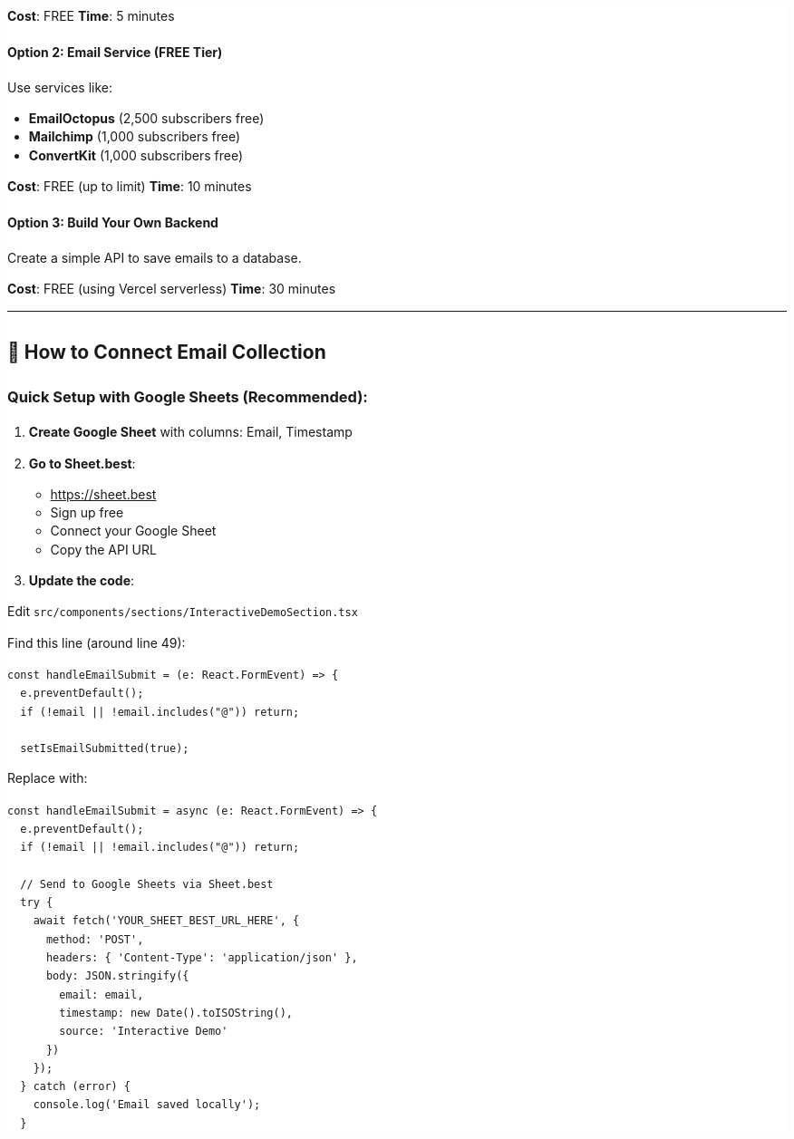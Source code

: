 **Cost**: FREE
**Time**: 5 minutes

#### Option 2: Email Service (FREE Tier)

Use services like:
- **EmailOctopus** (2,500 subscribers free)
- **Mailchimp** (1,000 subscribers free)
- **ConvertKit** (1,000 subscribers free)

**Cost**: FREE (up to limit)
**Time**: 10 minutes

#### Option 3: Build Your Own Backend

Create a simple API to save emails to a database.

**Cost**: FREE (using Vercel serverless)
**Time**: 30 minutes

---

## 🔧 How to Connect Email Collection

### Quick Setup with Google Sheets (Recommended):

1. **Create Google Sheet** with columns: Email, Timestamp

2. **Go to Sheet.best**:
   - https://sheet.best
   - Sign up free
   - Connect your Google Sheet
   - Copy the API URL

3. **Update the code**:

Edit `src/components/sections/InteractiveDemoSection.tsx`

Find this line (around line 49):
```tsx
const handleEmailSubmit = (e: React.FormEvent) => {
  e.preventDefault();
  if (!email || !email.includes("@")) return;

  setIsEmailSubmitted(true);
```

Replace with:
```tsx
const handleEmailSubmit = async (e: React.FormEvent) => {
  e.preventDefault();
  if (!email || !email.includes("@")) return;

  // Send to Google Sheets via Sheet.best
  try {
    await fetch('YOUR_SHEET_BEST_URL_HERE', {
      method: 'POST',
      headers: { 'Content-Type': 'application/json' },
      body: JSON.stringify({
        email: email,
        timestamp: new Date().toISOString(),
        source: 'Interactive Demo'
      })
    });
  } catch (error) {
    console.log('Email saved locally');
  }

```